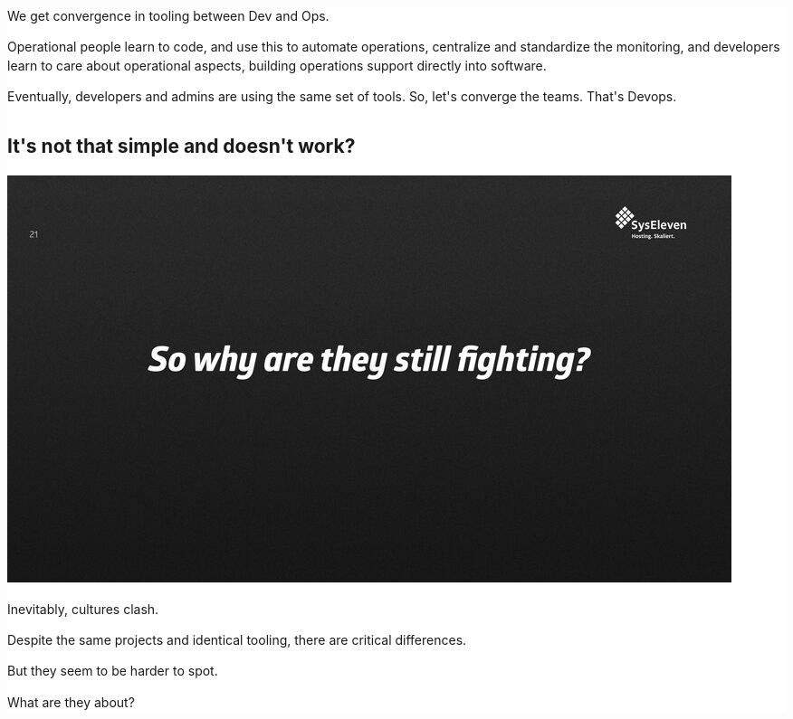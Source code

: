 We get convergence in tooling between Dev and Ops.

Operational people learn to code, and use this to automate operations, centralize and standardize the monitoring, and developers learn to care about operational aspects, building operations support directly into software.

Eventually, developers and admins are using the same set of tools. So, let's converge the teams. That's Devops.

## It's not that simple and doesn't work?


![](/uploads/2015/03/devops-en.040.jpg)

Inevitably, cultures clash.

Despite the same projects and identical tooling, there are critical differences.

But they seem to be harder to spot.

What are they about?
